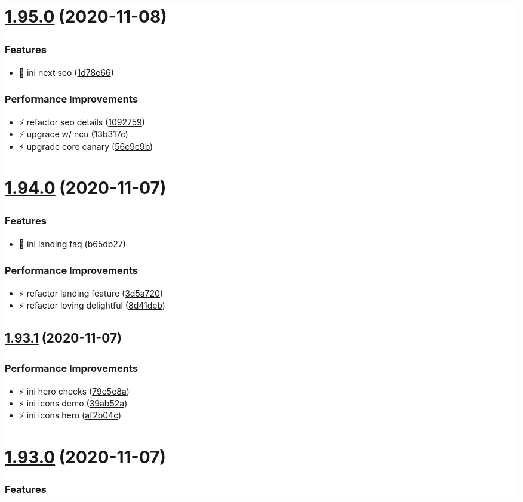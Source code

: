 # [1.95.0](https://github.com/sentrei/sentrei/compare/v1.94.0...v1.95.0) (2020-11-08)

### Features

- 🎸 ini next seo ([1d78e66](https://github.com/sentrei/sentrei/commit/1d78e6610973f6e778e114eb762c10f5845f596b))

### Performance Improvements

- ⚡️ refactor seo details ([1092759](https://github.com/sentrei/sentrei/commit/109275955c82203e2b60950c13ab527e8af95fc4))
- ⚡️ upgrace w/ ncu ([13b317c](https://github.com/sentrei/sentrei/commit/13b317cc873b98b872dbd1dab757e94f6b600041))
- ⚡️ upgrade core canary ([56c9e9b](https://github.com/sentrei/sentrei/commit/56c9e9b74c99d845ac1aaf52b10c881b4a18a7f1))

# [1.94.0](https://github.com/sentrei/sentrei/compare/v1.93.1...v1.94.0) (2020-11-07)

### Features

- 🎸 ini landing faq ([b65db27](https://github.com/sentrei/sentrei/commit/b65db27e8d9203854c648cd80db980a8799ae62d))

### Performance Improvements

- ⚡️ refactor landing feature ([3d5a720](https://github.com/sentrei/sentrei/commit/3d5a7201cfc677637219ee9d96563590b73eb0a0))
- ⚡️ refactor loving delightful ([8d41deb](https://github.com/sentrei/sentrei/commit/8d41deb696dc2add04c8aeeae63e9df200214dcb))

## [1.93.1](https://github.com/sentrei/sentrei/compare/v1.93.0...v1.93.1) (2020-11-07)

### Performance Improvements

- ⚡️ ini hero checks ([79e5e8a](https://github.com/sentrei/sentrei/commit/79e5e8afb4ddd40c419bdbeca38034c2334db92f))
- ⚡️ ini icons demo ([39ab52a](https://github.com/sentrei/sentrei/commit/39ab52a52de85b712f9fb2dc8ebaafd55304059d))
- ⚡️ ini icons hero ([af2b04c](https://github.com/sentrei/sentrei/commit/af2b04c521a85a5e4ea59909c415621e3fe941f7))

# [1.93.0](https://github.com/sentrei/sentrei/compare/v1.92.0...v1.93.0) (2020-11-07)

### Features
